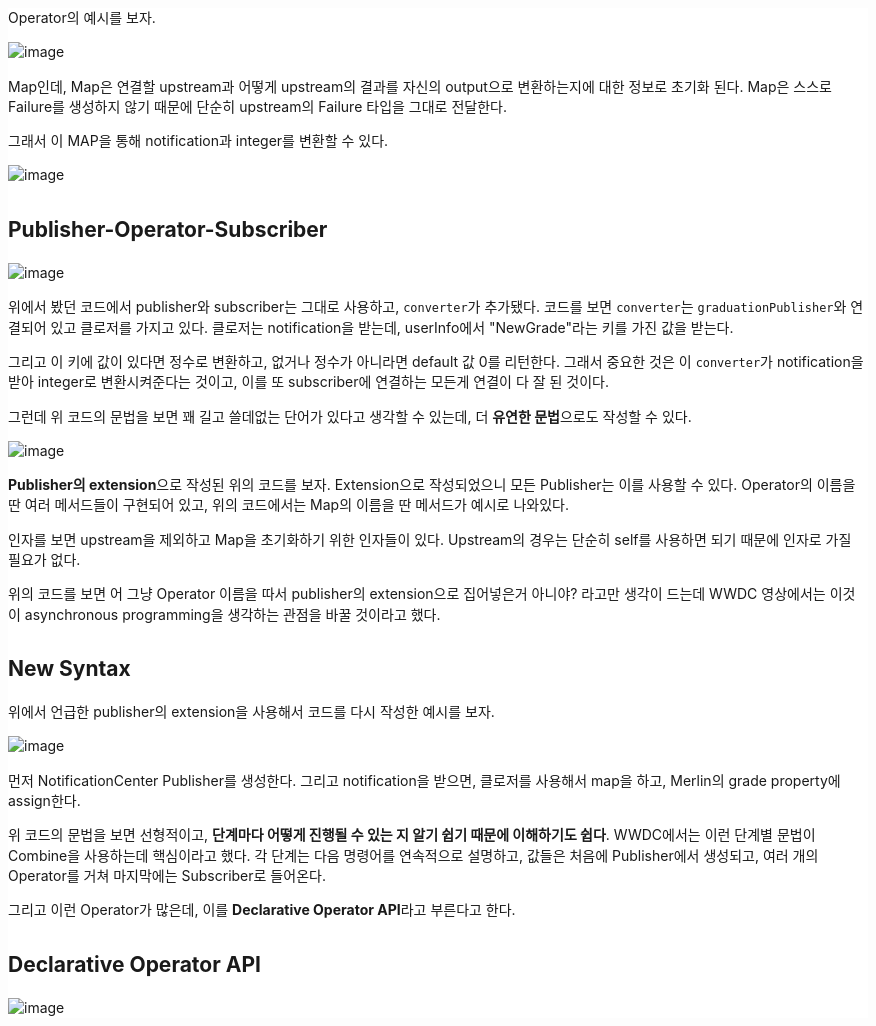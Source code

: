 Operator의 예시를 보자.

<img width="1785" alt="image" src="https://user-images.githubusercontent.com/41438361/157141011-fbb3f54f-2121-4114-b485-cca0f90cb3b8.png">

Map인데, Map은 연결할 upstream과 어떻게 upstream의 결과를 자신의 output으로 변환하는지에 대한 정보로 초기화 된다. Map은 스스로 Failure를
생성하지 않기 때문에 단순히 upstream의 Failure 타입을 그대로 전달한다. 

그래서 이 MAP을 통해 notification과 integer를 변환할 수 있다.

<img width="481" alt="image" src="https://user-images.githubusercontent.com/41438361/157141553-ee82f6c2-3d3a-417b-afd9-8f6ed316a488.png">

## Publisher-Operator-Subscriber

<img width="1792" alt="image" src="https://user-images.githubusercontent.com/41438361/157141701-cc0ed5ee-00f9-4155-aeaa-e71899ef3386.png">

위에서 봤던 코드에서 publisher와 subscriber는 그대로 사용하고, `converter`가 추가됐다. 코드를 보면 `converter`는 `graduationPublisher`와
연결되어 있고 클로저를 가지고 있다. 클로저는 notification을 받는데, userInfo에서 "NewGrade"라는 키를 가진 값을 받는다.

그리고 이 키에 값이 있다면 정수로 변환하고, 없거나 정수가 아니라면 default 값 0를 리턴한다. 그래서 중요한 것은 이 `converter`가 notification을 받아
integer로 변환시켜준다는 것이고, 이를 또 subscriber에 연결하는 모든게 연결이 다 잘 된 것이다. 

그런데 위 코드의 문법을 보면 꽤 길고 쓸데없는 단어가 있다고 생각할 수 있는데, 더 **유연한 문법**으로도 작성할 수 있다. 

<img width="1792" alt="image" src="https://user-images.githubusercontent.com/41438361/157163651-6b48d0bb-07d9-475c-9711-cd3c33e9f78a.png">

**Publisher의 extension**으로 작성된 위의 코드를 보자. Extension으로 작성되었으니 모든 Publisher는 이를 사용할 수 있다. Operator의
이름을 딴 여러 메서드들이 구현되어 있고, 위의 코드에서는 Map의 이름을 딴 메서드가 예시로 나와있다. 

인자를 보면 upstream을 제외하고 Map을 초기화하기 위한 인자들이 있다. Upstream의 경우는 단순히 self를 사용하면 되기 때문에 인자로 가질 필요가 없다.

위의 코드를 보면 어 그냥 Operator 이름을 따서 publisher의 extension으로 집어넣은거 아니야? 라고만 생각이 드는데 WWDC 영상에서는 이것이 asynchronous programming을 
생각하는 관점을 바꿀 것이라고 했다.

## New Syntax

위에서 언급한 publisher의 extension을 사용해서 코드를 다시 작성한 예시를 보자.

<img width="1792" alt="image" src="https://user-images.githubusercontent.com/41438361/157164149-c92590d6-d1bc-46a8-b5aa-b33bb58b3146.png">

먼저 NotificationCenter Publisher를 생성한다. 그리고 notification을 받으면, 클로저를 사용해서 map을 하고, Merlin의 grade property에 assign한다.

위 코드의 문법을 보면 선형적이고, **단계마다 어떻게 진행될 수 있는 지 알기 쉽기 때문에 이해하기도 쉽다**. WWDC에서는 이런 단계별 문법이 Combine을 사용하는데 핵심이라고 했다.
각 단계는 다음 명령어를 연속적으로 설명하고, 값들은 처음에 Publisher에서 생성되고, 여러 개의 Operator를 거쳐 마지막에는 Subscriber로 들어온다. 

그리고 이런 Operator가 많은데, 이를 **Declarative Operator API**라고 부른다고 한다.

## Declarative Operator API

<img width="1433" alt="image" src="https://user-images.githubusercontent.com/41438361/157164659-67d23dfa-3547-4b82-b0d5-1d177c8a1df8.png">
